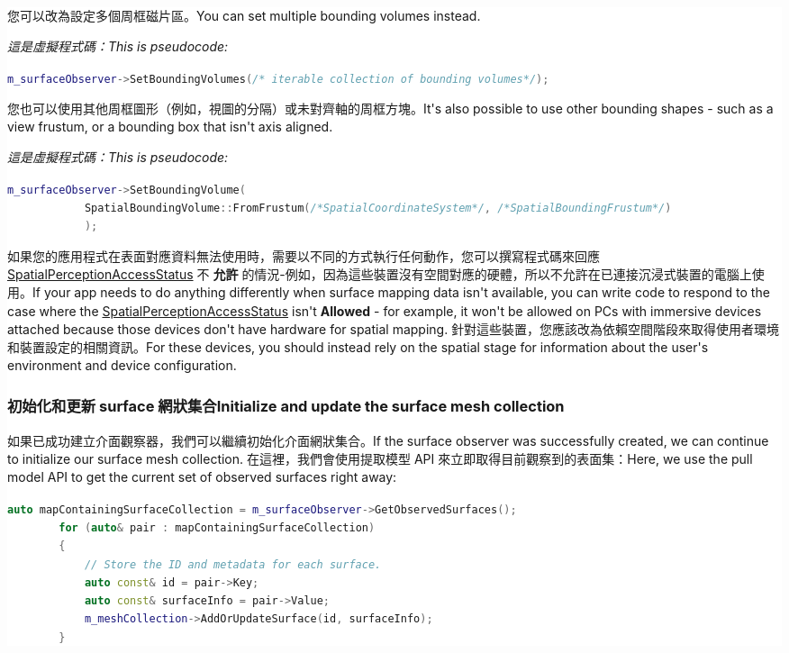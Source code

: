 <span data-ttu-id="276d5-190">您可以改為設定多個周框磁片區。</span><span class="sxs-lookup"><span data-stu-id="276d5-190">You can set multiple bounding volumes instead.</span></span>

<span data-ttu-id="276d5-191">*這是虛擬程式碼：*</span><span class="sxs-lookup"><span data-stu-id="276d5-191">*This is pseudocode:*</span></span>

```cpp
m_surfaceObserver->SetBoundingVolumes(/* iterable collection of bounding volumes*/);
```

<span data-ttu-id="276d5-192">您也可以使用其他周框圖形（例如，視圖的分隔）或未對齊軸的周框方塊。</span><span class="sxs-lookup"><span data-stu-id="276d5-192">It's also possible to use other bounding shapes - such as a view frustum, or a bounding box that isn't axis aligned.</span></span>

<span data-ttu-id="276d5-193">*這是虛擬程式碼：*</span><span class="sxs-lookup"><span data-stu-id="276d5-193">*This is pseudocode:*</span></span>

```cpp
m_surfaceObserver->SetBoundingVolume(
            SpatialBoundingVolume::FromFrustum(/*SpatialCoordinateSystem*/, /*SpatialBoundingFrustum*/)
            );
```

<span data-ttu-id="276d5-194">如果您的應用程式在表面對應資料無法使用時，需要以不同的方式執行任何動作，您可以撰寫程式碼來回應 [SpatialPerceptionAccessStatus](https://msdn.microsoft.com/library/windows/apps/windows.perception.spatial.spatialperceptionaccessstatus.aspx) 不 **允許** 的情況-例如，因為這些裝置沒有空間對應的硬體，所以不允許在已連接沉浸式裝置的電腦上使用。</span><span class="sxs-lookup"><span data-stu-id="276d5-194">If your app needs to do anything differently when surface mapping data isn't available, you can write code to respond to the case where the [SpatialPerceptionAccessStatus](https://msdn.microsoft.com/library/windows/apps/windows.perception.spatial.spatialperceptionaccessstatus.aspx) isn't **Allowed** - for example, it won't be allowed on PCs with immersive devices attached because those devices don't have hardware for spatial mapping.</span></span> <span data-ttu-id="276d5-195">針對這些裝置，您應該改為依賴空間階段來取得使用者環境和裝置設定的相關資訊。</span><span class="sxs-lookup"><span data-stu-id="276d5-195">For these devices, you should instead rely on the spatial stage for information about the user's environment and device configuration.</span></span>

### <a name="initialize-and-update-the-surface-mesh-collection"></a><span data-ttu-id="276d5-196">初始化和更新 surface 網狀集合</span><span class="sxs-lookup"><span data-stu-id="276d5-196">Initialize and update the surface mesh collection</span></span>

<span data-ttu-id="276d5-197">如果已成功建立介面觀察器，我們可以繼續初始化介面網狀集合。</span><span class="sxs-lookup"><span data-stu-id="276d5-197">If the surface observer was successfully created, we can continue to initialize our surface mesh collection.</span></span> <span data-ttu-id="276d5-198">在這裡，我們會使用提取模型 API 來立即取得目前觀察到的表面集：</span><span class="sxs-lookup"><span data-stu-id="276d5-198">Here, we use the pull model API to get the current set of observed surfaces right away:</span></span>

```cpp
auto mapContainingSurfaceCollection = m_surfaceObserver->GetObservedSurfaces();
        for (auto& pair : mapContainingSurfaceCollection)
        {
            // Store the ID and metadata for each surface.
            auto const& id = pair->Key;
            auto const& surfaceInfo = pair->Value;
            m_meshCollection->AddOrUpdateSurface(id, surfaceInfo);
        }
```
